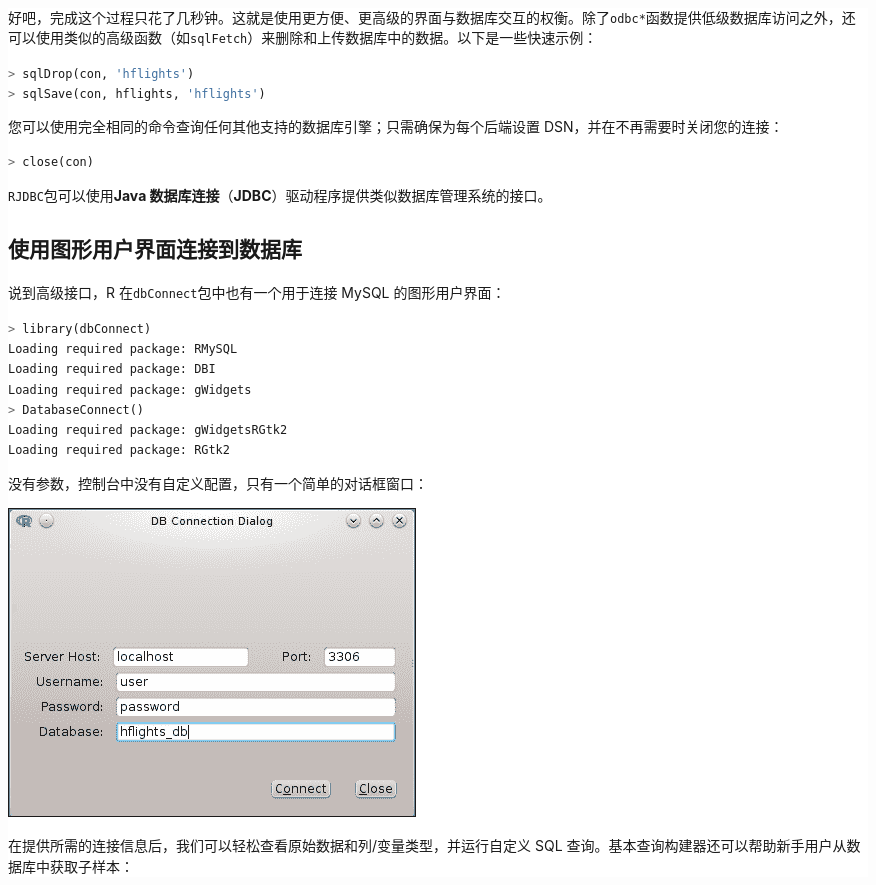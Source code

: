 好吧，完成这个过程只花了几秒钟。这就是使用更方便、更高级的界面与数据库交互的权衡。除了`odbc*`函数提供低级数据库访问之外，还可以使用类似的高级函数（如`sqlFetch`）来删除和上传数据库中的数据。以下是一些快速示例：

```py
> sqlDrop(con, 'hflights')
> sqlSave(con, hflights, 'hflights')

```

您可以使用完全相同的命令查询任何其他支持的数据库引擎；只需确保为每个后端设置 DSN，并在不再需要时关闭您的连接：

```py
> close(con)

```

`RJDBC`包可以使用**Java 数据库连接**（**JDBC**）驱动程序提供类似数据库管理系统的接口。

## 使用图形用户界面连接到数据库

说到高级接口，R 在`dbConnect`包中也有一个用于连接 MySQL 的图形用户界面：

```py
> library(dbConnect)
Loading required package: RMySQL
Loading required package: DBI
Loading required package: gWidgets
> DatabaseConnect()
Loading required package: gWidgetsRGtk2
Loading required package: RGtk2

```

没有参数，控制台中没有自定义配置，只有一个简单的对话框窗口：

![使用图形用户界面连接到数据库](img/2028OS_01_11.jpg)

在提供所需的连接信息后，我们可以轻松查看原始数据和列/变量类型，并运行自定义 SQL 查询。基本查询构建器还可以帮助新手用户从数据库中获取子样本：
